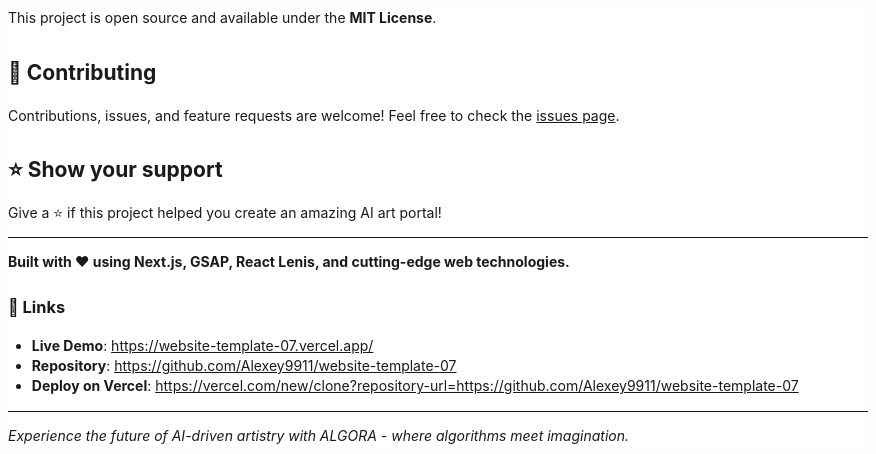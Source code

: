 This project is open source and available under the **MIT License**.

## 🤝 Contributing

Contributions, issues, and feature requests are welcome! Feel free to check the [issues page](https://github.com/Alexey9911/website-template-07/issues).

## ⭐ Show your support

Give a ⭐️ if this project helped you create an amazing AI art portal!

---

**Built with ❤️ using Next.js, GSAP, React Lenis, and cutting-edge web technologies.**

### 🔗 Links
- **Live Demo**: https://website-template-07.vercel.app/
- **Repository**: https://github.com/Alexey9911/website-template-07
- **Deploy on Vercel**: https://vercel.com/new/clone?repository-url=https://github.com/Alexey9911/website-template-07

---

*Experience the future of AI-driven artistry with ALGORA - where algorithms meet imagination.*
